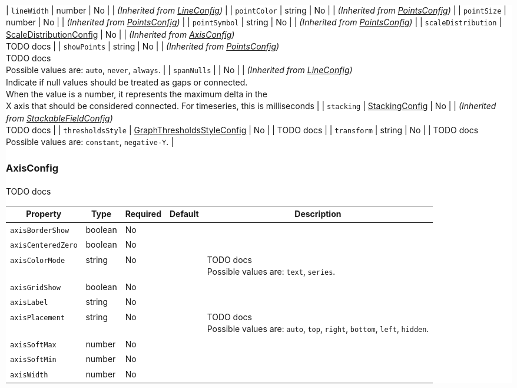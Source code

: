 | `lineWidth`         | number                                                    | No       |         | _(Inherited from [LineConfig](#lineconfig))_                                                                                                                                                                                                                                 |
| `pointColor`        | string                                                    | No       |         | _(Inherited from [PointsConfig](#pointsconfig))_                                                                                                                                                                                                                             |
| `pointSize`         | number                                                    | No       |         | _(Inherited from [PointsConfig](#pointsconfig))_                                                                                                                                                                                                                             |
| `pointSymbol`       | string                                                    | No       |         | _(Inherited from [PointsConfig](#pointsconfig))_                                                                                                                                                                                                                             |
| `scaleDistribution` | [ScaleDistributionConfig](#scaledistributionconfig)       | No       |         | _(Inherited from [AxisConfig](#axisconfig))_<br/>TODO docs                                                                                                                                                                                                                   |
| `showPoints`        | string                                                    | No       |         | _(Inherited from [PointsConfig](#pointsconfig))_<br/>TODO docs<br/>Possible values are: `auto`, `never`, `always`.                                                                                                                                                           |
| `spanNulls`         |                                                           | No       |         | _(Inherited from [LineConfig](#lineconfig))_<br/>Indicate if null values should be treated as gaps or connected.<br/>When the value is a number, it represents the maximum delta in the<br/>X axis that should be considered connected. For timeseries, this is milliseconds |
| `stacking`          | [StackingConfig](#stackingconfig)                         | No       |         | _(Inherited from [StackableFieldConfig](#stackablefieldconfig))_<br/>TODO docs                                                                                                                                                                                               |
| `thresholdsStyle`   | [GraphThresholdsStyleConfig](#graphthresholdsstyleconfig) | No       |         | TODO docs                                                                                                                                                                                                                                                                    |
| `transform`         | string                                                    | No       |         | TODO docs<br/>Possible values are: `constant`, `negative-Y`.                                                                                                                                                                                                                 |

### AxisConfig

TODO docs

| Property            | Type                                                | Required | Default | Description                                                                            |
| ------------------- | --------------------------------------------------- | -------- | ------- | -------------------------------------------------------------------------------------- |
| `axisBorderShow`    | boolean                                             | No       |         |                                                                                        |
| `axisCenteredZero`  | boolean                                             | No       |         |                                                                                        |
| `axisColorMode`     | string                                              | No       |         | TODO docs<br/>Possible values are: `text`, `series`.                                   |
| `axisGridShow`      | boolean                                             | No       |         |                                                                                        |
| `axisLabel`         | string                                              | No       |         |                                                                                        |
| `axisPlacement`     | string                                              | No       |         | TODO docs<br/>Possible values are: `auto`, `top`, `right`, `bottom`, `left`, `hidden`. |
| `axisSoftMax`       | number                                              | No       |         |                                                                                        |
| `axisSoftMin`       | number                                              | No       |         |                                                                                        |
| `axisWidth`         | number                                              | No       |         |                                                                                        |